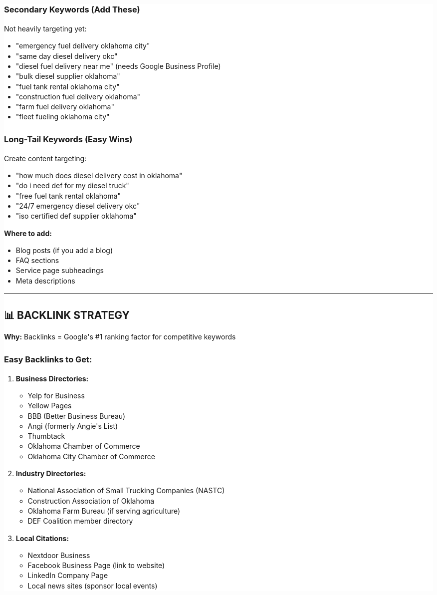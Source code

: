### Secondary Keywords (Add These)
Not heavily targeting yet:
- "emergency fuel delivery oklahoma city"
- "same day diesel delivery okc"
- "diesel fuel delivery near me" (needs Google Business Profile)
- "bulk diesel supplier oklahoma"
- "fuel tank rental oklahoma city"
- "construction fuel delivery oklahoma"
- "farm fuel delivery oklahoma"
- "fleet fueling oklahoma city"

### Long-Tail Keywords (Easy Wins)
Create content targeting:
- "how much does diesel delivery cost in oklahoma"
- "do i need def for my diesel truck"
- "free fuel tank rental oklahoma"
- "24/7 emergency diesel delivery okc"
- "iso certified def supplier oklahoma"

**Where to add:**
- Blog posts (if you add a blog)
- FAQ sections
- Service page subheadings
- Meta descriptions

---

## 📊 BACKLINK STRATEGY

**Why:** Backlinks = Google's #1 ranking factor for competitive keywords

### Easy Backlinks to Get:

1. **Business Directories:**
   - Yelp for Business
   - Yellow Pages
   - BBB (Better Business Bureau)
   - Angi (formerly Angie's List)
   - Thumbtack
   - Oklahoma Chamber of Commerce
   - Oklahoma City Chamber of Commerce

2. **Industry Directories:**
   - National Association of Small Trucking Companies (NASTC)
   - Construction Association of Oklahoma
   - Oklahoma Farm Bureau (if serving agriculture)
   - DEF Coalition member directory

3. **Local Citations:**
   - Nextdoor Business
   - Facebook Business Page (link to website)
   - LinkedIn Company Page
   - Local news sites (sponsor local events)
